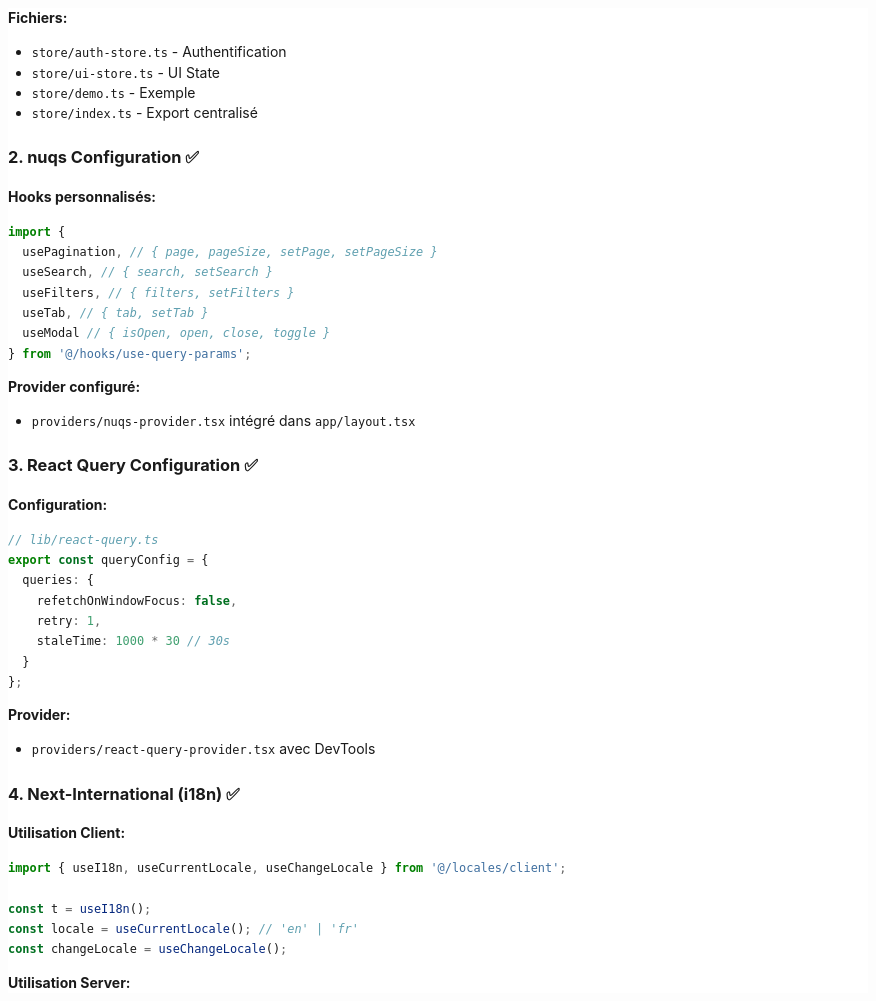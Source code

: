 **Fichiers:**

- `store/auth-store.ts` - Authentification
- `store/ui-store.ts` - UI State
- `store/demo.ts` - Exemple
- `store/index.ts` - Export centralisé

### 2. nuqs Configuration ✅

**Hooks personnalisés:**

```typescript
import {
  usePagination, // { page, pageSize, setPage, setPageSize }
  useSearch, // { search, setSearch }
  useFilters, // { filters, setFilters }
  useTab, // { tab, setTab }
  useModal // { isOpen, open, close, toggle }
} from '@/hooks/use-query-params';
```

**Provider configuré:**

- `providers/nuqs-provider.tsx` intégré dans `app/layout.tsx`

### 3. React Query Configuration ✅

**Configuration:**

```typescript
// lib/react-query.ts
export const queryConfig = {
  queries: {
    refetchOnWindowFocus: false,
    retry: 1,
    staleTime: 1000 * 30 // 30s
  }
};
```

**Provider:**

- `providers/react-query-provider.tsx` avec DevTools

### 4. Next-International (i18n) ✅

**Utilisation Client:**

```typescript
import { useI18n, useCurrentLocale, useChangeLocale } from '@/locales/client';

const t = useI18n();
const locale = useCurrentLocale(); // 'en' | 'fr'
const changeLocale = useChangeLocale();
```

**Utilisation Server:**
